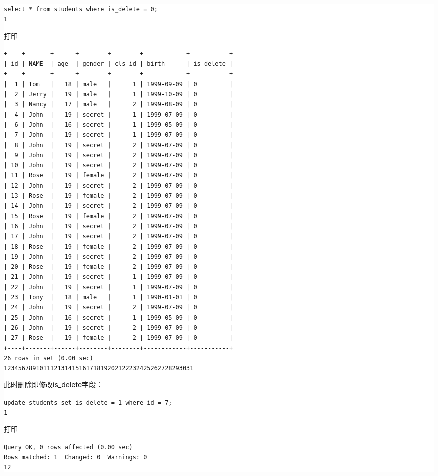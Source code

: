 ```mysql-sql
select * from students where is_delete = 0;
1
```

打印

```mysql-sql
+----+-------+------+--------+--------+------------+-----------+ 
| id | NAME  | age  | gender | cls_id | birth      | is_delete | 
+----+-------+------+--------+--------+------------+-----------+ 
|  1 | Tom   |   18 | male   |      1 | 1999-09-09 | 0         | 
|  2 | Jerry |   19 | male   |      1 | 1999-10-09 | 0         | 
|  3 | Nancy |   17 | male   |      2 | 1999-08-09 | 0         | 
|  4 | John  |   19 | secret |      1 | 1999-07-09 | 0         | 
|  6 | John  |   16 | secret |      1 | 1999-05-09 | 0         | 
|  7 | John  |   19 | secret |      1 | 1999-07-09 | 0         | 
|  8 | John  |   19 | secret |      2 | 1999-07-09 | 0         | 
|  9 | John  |   19 | secret |      2 | 1999-07-09 | 0         | 
| 10 | John  |   19 | secret |      2 | 1999-07-09 | 0         | 
| 11 | Rose  |   19 | female |      2 | 1999-07-09 | 0         | 
| 12 | John  |   19 | secret |      2 | 1999-07-09 | 0         | 
| 13 | Rose  |   19 | female |      2 | 1999-07-09 | 0         | 
| 14 | John  |   19 | secret |      2 | 1999-07-09 | 0         | 
| 15 | Rose  |   19 | female |      2 | 1999-07-09 | 0         | 
| 16 | John  |   19 | secret |      2 | 1999-07-09 | 0         | 
| 17 | John  |   19 | secret |      2 | 1999-07-09 | 0         | 
| 18 | Rose  |   19 | female |      2 | 1999-07-09 | 0         | 
| 19 | John  |   19 | secret |      2 | 1999-07-09 | 0         | 
| 20 | Rose  |   19 | female |      2 | 1999-07-09 | 0         | 
| 21 | John  |   19 | secret |      1 | 1999-07-09 | 0         | 
| 22 | John  |   19 | secret |      1 | 1999-07-09 | 0         | 
| 23 | Tony  |   18 | male   |      1 | 1990-01-01 | 0         | 
| 24 | John  |   19 | secret |      2 | 1999-07-09 | 0         | 
| 25 | John  |   16 | secret |      1 | 1999-05-09 | 0         | 
| 26 | John  |   19 | secret |      2 | 1999-07-09 | 0         | 
| 27 | Rose  |   19 | female |      2 | 1999-07-09 | 0         | 
+----+-------+------+--------+--------+------------+-----------+ 
26 rows in set (0.00 sec)                                        
12345678910111213141516171819202122232425262728293031
```

此时删除即修改is_delete字段：

```mysql-sql
update students set is_delete = 1 where id = 7;
1
```

打印

```mysql-sql
Query OK, 0 rows affected (0.00 sec)
Rows matched: 1  Changed: 0  Warnings: 0
12
```
